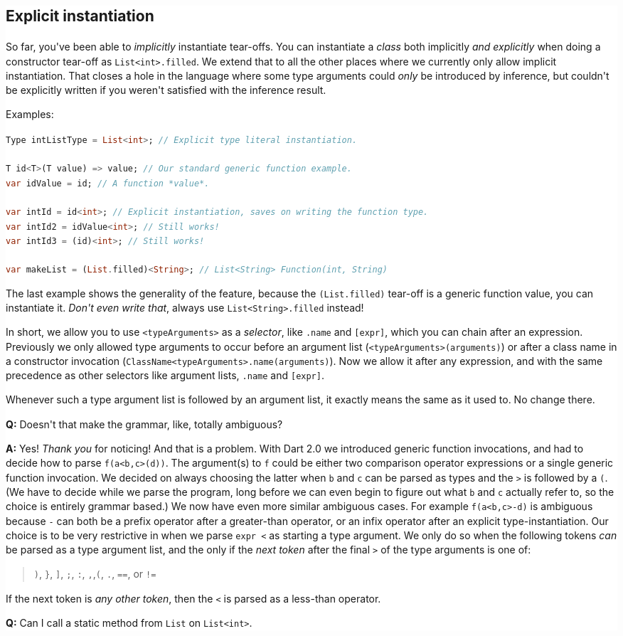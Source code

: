 ## Explicit instantiation

So far, you've been able to *implicitly* instantiate tear-offs. You can instantiate a *class* both implicitly *and explicitly* when doing a constructor tear-off as `List<int>.filled`. We extend that to all the other places where we currently only allow implicit instantiation. That closes a hole in the language where some type arguments could *only* be introduced by inference, but couldn't be explicitly written if you weren't satisfied with the inference result.

Examples:

```dart
Type intListType = List<int>; // Explicit type literal instantiation.

T id<T>(T value) => value; // Our standard generic function example.
var idValue = id; // A function *value*.

var intId = id<int>; // Explicit instantiation, saves on writing the function type.
var intId2 = idValue<int>; // Still works!
var intId3 = (id)<int>; // Still works!

var makeList = (List.filled)<String>; // List<String> Function(int, String)
```

The last example shows the generality of the feature, because the `(List.filled)` tear-off is a generic function value, you can instantiate it. *Don't even write that*, always use `List<String>.filled` instead!

In short, we allow you to use `<typeArguments>` as a *selector*, like `.name` and `[expr]`, which you can chain after an expression. Previously we only allowed type arguments to occur before an argument list (`<typeArguments>(arguments)`) or after a class name in a constructor invocation (`ClassName<typeArguments>.name(arguments)`). Now we allow it after any expression, and with the same precedence as other selectors like argument lists, `.name` and `[expr]`.

Whenever such a type argument list is followed by an argument list, it exactly means the same as it used to. No change there.

**Q:** Doesn't that make the grammar, like, totally ambiguous?

**A:** Yes! *Thank you* for noticing! And that is a problem. With Dart 2.0 we introduced generic function invocations, and had to decide how to parse `f(a<b,c>(d))`. The argument(s) to `f` could be either two comparison operator expressions or a single generic function invocation. We decided on always choosing the latter when `b` and `c` can be parsed as types and the `>` is followed by a `(`. (We have to decide while we parse the program, long before we can even begin to figure out what `b` and `c` actually refer to, so the choice is entirely grammar based.) We now have even more similar ambiguous cases. For example `f(a<b,c>-d)` is ambiguous because `-` can both be a prefix operator after a greater-than operator, or an infix operator after an explicit type-instantiation. Our choice is to be very restrictive in when we parse `expr <` as starting a type argument. We only do so when the following tokens *can* be parsed as a type argument list, and the only if the *next token* after the final `>` of the type arguments is one of:

> `)`, `}`, `]`, `;`, `:`, `,`,`(`, `.`, `==`, or `!=`

If the next token is *any other token*, then the `<` is parsed as a less-than operator.

**Q:** Can I call a static method from `List` on `List<int>`.
